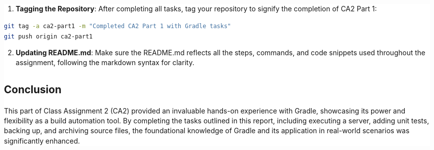 1. **Tagging the Repository**:
  After completing all tasks, tag your repository to signify the completion of CA2 Part 1:
  ```bash
  git tag -a ca2-part1 -m "Completed CA2 Part 1 with Gradle tasks"
  git push origin ca2-part1
  ```

2. **Updating README.md**:
  Make sure the README.md reflects all the steps, commands, and code snippets used throughout the assignment, following the markdown syntax for clarity.

## Conclusion

This part of Class Assignment 2 (CA2) provided an invaluable hands-on experience with Gradle, showcasing its power and flexibility as a build automation tool. By completing the tasks outlined in this report, including executing a server, adding unit tests, backing up, and archiving source files, the foundational knowledge of Gradle and its application in real-world scenarios was significantly enhanced.